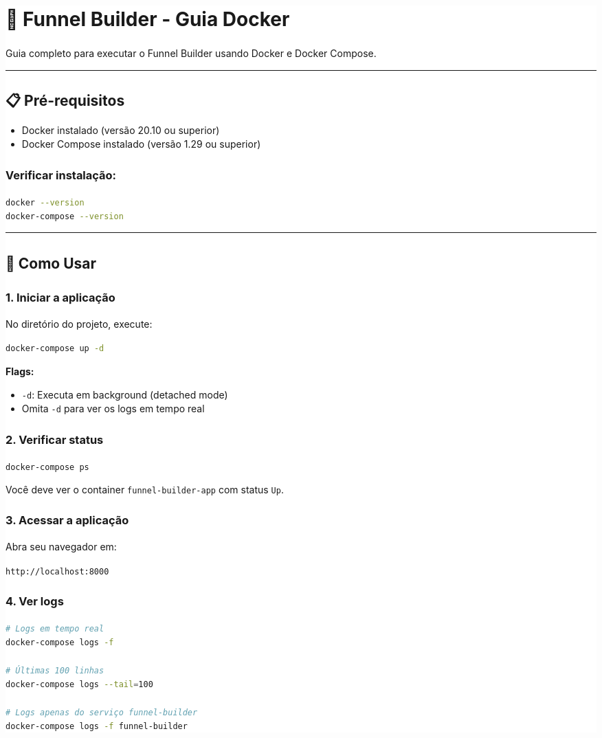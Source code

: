 # 🐳 Funnel Builder - Guia Docker

Guia completo para executar o Funnel Builder usando Docker e Docker Compose.

---

## 📋 Pré-requisitos

- Docker instalado (versão 20.10 ou superior)
- Docker Compose instalado (versão 1.29 ou superior)

### Verificar instalação:
```bash
docker --version
docker-compose --version
```

---

## 🚀 Como Usar

### 1. Iniciar a aplicação

No diretório do projeto, execute:

```bash
docker-compose up -d
```

**Flags:**
- `-d`: Executa em background (detached mode)
- Omita `-d` para ver os logs em tempo real

### 2. Verificar status

```bash
docker-compose ps
```

Você deve ver o container `funnel-builder-app` com status `Up`.

### 3. Acessar a aplicação

Abra seu navegador em:
```
http://localhost:8000
```

### 4. Ver logs

```bash
# Logs em tempo real
docker-compose logs -f

# Últimas 100 linhas
docker-compose logs --tail=100

# Logs apenas do serviço funnel-builder
docker-compose logs -f funnel-builder
```
